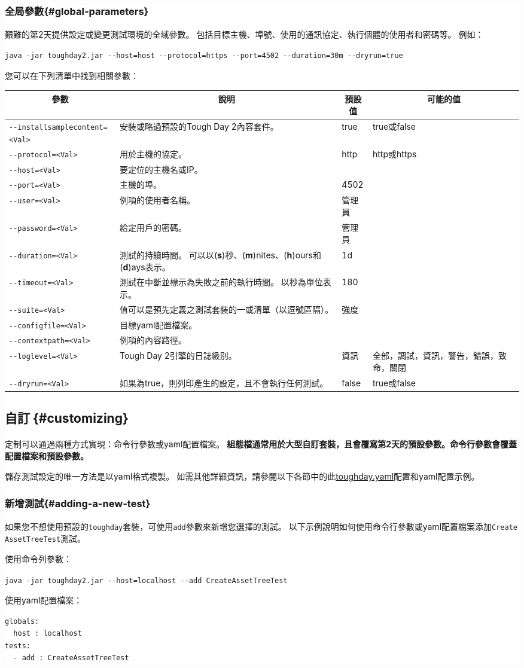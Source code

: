
### 全局參數{#global-parameters}

艱難的第2天提供設定或變更測試環境的全域參數。 包括目標主機、埠號、使用的通訊協定、執行個體的使用者和密碼等。 例如：

```xml
java -jar toughday2.jar --host=host --protocol=https --port=4502 --duration=30m --dryrun=true 
```

您可以在下列清單中找到相關參數：

| **參數** | **說明** | **預設值** | **可能的值** |
|---|---|---|---|
| `--installsamplecontent=<Val>` | 安裝或略過預設的Tough Day 2內容套件。 | true | true或false |
| `--protocol=<Val>` | 用於主機的協定。 | http | http或https |
| `--host=<Val>` | 要定位的主機名或IP。 |  |  |
| `--port=<Val>` | 主機的埠。 | 4502 |  |
| `--user=<Val>` | 例項的使用者名稱。 | 管理員 |  |
| `--password=<Val>` | 給定用戶的密碼。 | 管理員 |  |
| `--duration=<Val>` | 測試的持續時間。 可以以(**s**)秒、(**m**)nites、(**h**)ours和(**d**)ays表示。 | 1d |  |
| `--timeout=<Val>` | 測試在中斷並標示為失敗之前的執行時間。 以秒為單位表示。 | 180 |  |
| `--suite=<Val>` | 值可以是預先定義之測試套裝的一或清單（以逗號區隔）。 | 強度 |  |
| `--configfile=<Val>` | 目標yaml配置檔案。 |  |  |
| `--contextpath=<Val>` | 例項的內容路徑。 |  |  |
| `--loglevel=<Val>` | Tough Day 2引擎的日誌級別。 | 資訊 | 全部，調試，資訊，警告，錯誤，致命，關閉 |
| `--dryrun=<Val>` | 如果為true，則列印產生的設定，且不會執行任何測試。 | false | true或false |

## 自訂 {#customizing}

定制可以通過兩種方式實現：命令行參數或yaml配置檔案。 **組態檔通常用於大型自訂套裝，且會覆寫第2天的預設參數。命令行參數會覆蓋配置檔案和預設參數。**

儲存測試設定的唯一方法是以yaml格式複製。 如需其他詳細資訊，請參閱以下各節中的此[toughday.yaml](https://repo.adobe.com/nexus/service/local/repositories/releases/content/com/adobe/qe/toughday2/0.2.1/toughday2-0.2.1.yaml)配置和yaml配置示例。

### 新增測試{#adding-a-new-test}

如果您不想使用預設的`toughday`套裝，可使用`add`參數來新增您選擇的測試。 以下示例說明如何使用命令行參數或yaml配置檔案添加`CreateAssetTreeTest`測試。

使用命令列參數：

```xml
java -jar toughday2.jar --host=localhost --add CreateAssetTreeTest
```

使用yaml配置檔案：

```xml
globals:
  host : localhost
tests:
  - add : CreateAssetTreeTest
```
